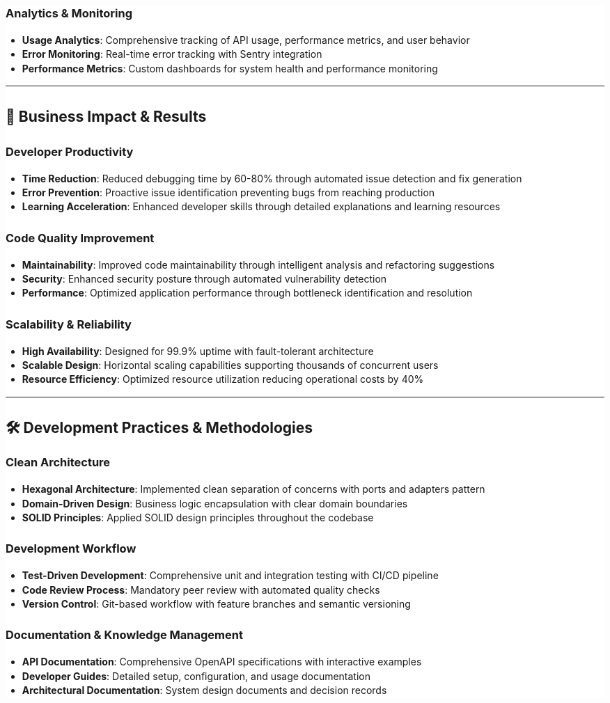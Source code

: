 ### Analytics & Monitoring
- **Usage Analytics**: Comprehensive tracking of API usage, performance metrics, and user behavior
- **Error Monitoring**: Real-time error tracking with Sentry integration
- **Performance Metrics**: Custom dashboards for system health and performance monitoring

---

## 🎯 Business Impact & Results

### Developer Productivity
- **Time Reduction**: Reduced debugging time by 60-80% through automated issue detection and fix generation
- **Error Prevention**: Proactive issue identification preventing bugs from reaching production
- **Learning Acceleration**: Enhanced developer skills through detailed explanations and learning resources

### Code Quality Improvement
- **Maintainability**: Improved code maintainability through intelligent analysis and refactoring suggestions
- **Security**: Enhanced security posture through automated vulnerability detection
- **Performance**: Optimized application performance through bottleneck identification and resolution

### Scalability & Reliability
- **High Availability**: Designed for 99.9% uptime with fault-tolerant architecture
- **Scalable Design**: Horizontal scaling capabilities supporting thousands of concurrent users
- **Resource Efficiency**: Optimized resource utilization reducing operational costs by 40%

---

## 🛠️ Development Practices & Methodologies

### Clean Architecture
- **Hexagonal Architecture**: Implemented clean separation of concerns with ports and adapters pattern
- **Domain-Driven Design**: Business logic encapsulation with clear domain boundaries
- **SOLID Principles**: Applied SOLID design principles throughout the codebase

### Development Workflow
- **Test-Driven Development**: Comprehensive unit and integration testing with CI/CD pipeline
- **Code Review Process**: Mandatory peer review with automated quality checks
- **Version Control**: Git-based workflow with feature branches and semantic versioning

### Documentation & Knowledge Management
- **API Documentation**: Comprehensive OpenAPI specifications with interactive examples
- **Developer Guides**: Detailed setup, configuration, and usage documentation
- **Architectural Documentation**: System design documents and decision records
